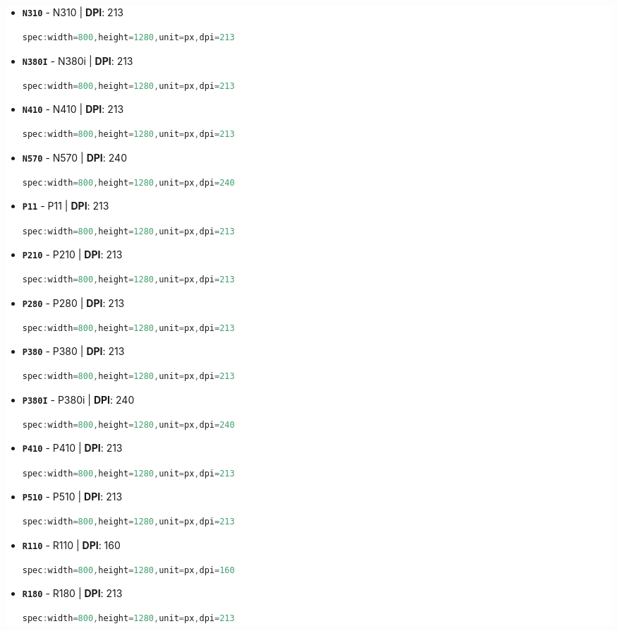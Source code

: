 - **`N310`** - N310 | **DPI**: 213
  ```kotlin
  spec:width=800,height=1280,unit=px,dpi=213
  ```

- **`N380I`** - N380i | **DPI**: 213
  ```kotlin
  spec:width=800,height=1280,unit=px,dpi=213
  ```

- **`N410`** - N410 | **DPI**: 213
  ```kotlin
  spec:width=800,height=1280,unit=px,dpi=213
  ```

- **`N570`** - N570 | **DPI**: 240
  ```kotlin
  spec:width=800,height=1280,unit=px,dpi=240
  ```

- **`P11`** - P11 | **DPI**: 213
  ```kotlin
  spec:width=800,height=1280,unit=px,dpi=213
  ```

- **`P210`** - P210 | **DPI**: 213
  ```kotlin
  spec:width=800,height=1280,unit=px,dpi=213
  ```

- **`P280`** - P280 | **DPI**: 213
  ```kotlin
  spec:width=800,height=1280,unit=px,dpi=213
  ```

- **`P380`** - P380 | **DPI**: 213
  ```kotlin
  spec:width=800,height=1280,unit=px,dpi=213
  ```

- **`P380I`** - P380i | **DPI**: 240
  ```kotlin
  spec:width=800,height=1280,unit=px,dpi=240
  ```

- **`P410`** - P410 | **DPI**: 213
  ```kotlin
  spec:width=800,height=1280,unit=px,dpi=213
  ```

- **`P510`** - P510 | **DPI**: 213
  ```kotlin
  spec:width=800,height=1280,unit=px,dpi=213
  ```

- **`R110`** - R110 | **DPI**: 160
  ```kotlin
  spec:width=800,height=1280,unit=px,dpi=160
  ```

- **`R180`** - R180 | **DPI**: 213
  ```kotlin
  spec:width=800,height=1280,unit=px,dpi=213
  ```
